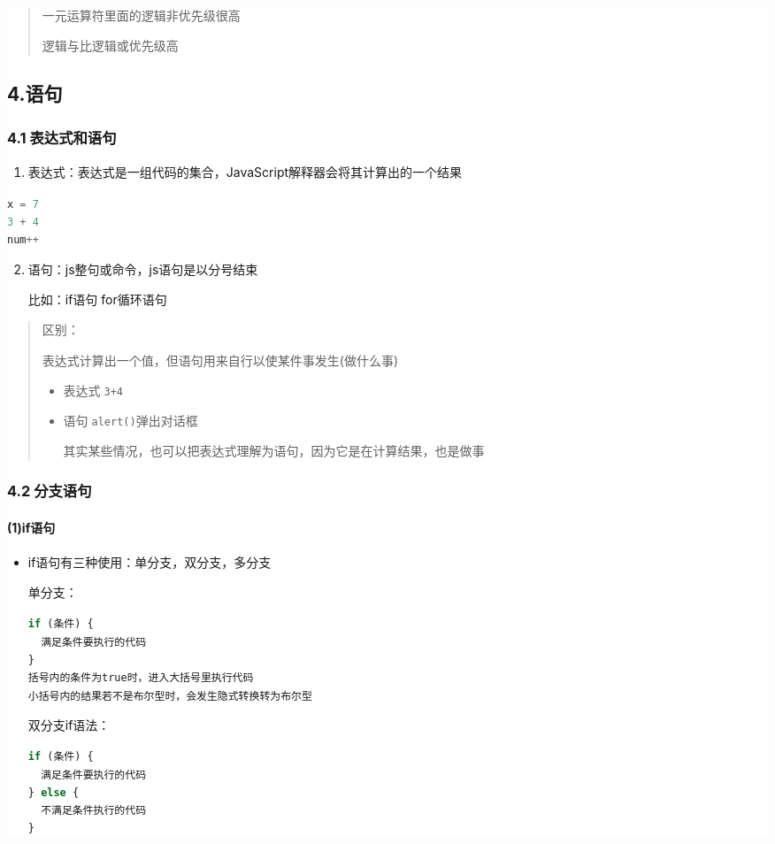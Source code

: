 > 一元运算符里面的逻辑非优先级很高
>
> 逻辑与比逻辑或优先级高 

## 4.语句

### 4.1 表达式和语句

1. 表达式：表达式是一组代码的集合，JavaScript解释器会将其计算出的一个结果

~~~javascript
x = 7
3 + 4
num++
~~~

2. 语句：js整句或命令，js语句是以分号结束

   比如：if语句 for循环语句

> 区别：
>
> 表达式计算出一个值，但语句用来自行以使某件事发生(做什么事)
>
> - 表达式 `3+4`
>
> - 语句 `alert()`弹出对话框
>
>   其实某些情况，也可以把表达式理解为语句，因为它是在计算结果，也是做事

### 4.2 分支语句

#### (1)if语句

- if语句有三种使用：单分支，双分支，多分支

  单分支：

  ~~~js
  if (条件) {
  	满足条件要执行的代码
  }
  括号内的条件为true时，进入大括号里执行代码
  小括号内的结果若不是布尔型时，会发生隐式转换转为布尔型
  ~~~

  双分支if语法：

  ~~~javascript
  if (条件) {
  	满足条件要执行的代码
  } else {
  	不满足条件执行的代码
  }
  ~~~
